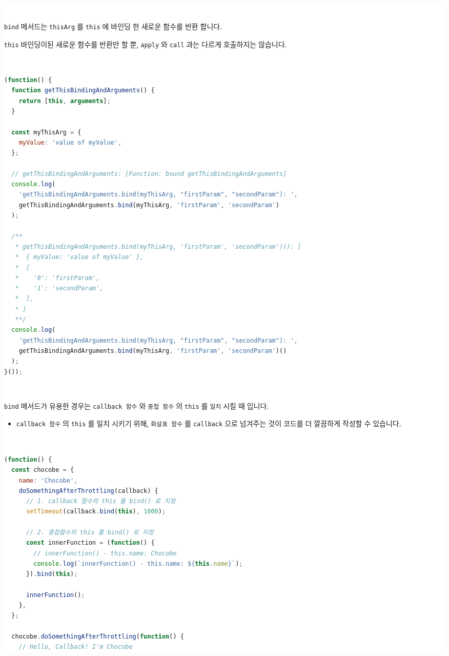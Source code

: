 <br />

`bind` 메서드는 `thisArg` 를 `this` 에 바인딩 한 새로운 함수를 반환 합니다.

`this` 바인딩이된 새로운 함수를 반환만 할 뿐, `apply` 와 `call` 과는 다르게 호출하지는 않습니다.

<br />

```javascript
(function() {
  function getThisBindingAndArguments() {
    return [this, arguments];
  }

  const myThisArg = {
    myValue: 'value of myValue',
  };

  // getThisBindingAndArguments: [Function: bound getThisBindingAndArguments]
  console.log(
    'getThisBindingAndArguments.bind(myThisArg, "firstParam", "secondParam"): ',
    getThisBindingAndArguments.bind(myThisArg, 'firstParam', 'secondParam')
  );

  /**
   * getThisBindingAndArguments.bind(myThisArg, 'firstParam', 'secondParam')(): [
   *  { myValue: 'value of myValue' },
   *  [
   *    '0': 'firstParam',
   *    '1': 'secondParam',
   *  ],
   * ]
   **/
  console.log(
    'getThisBindingAndArguments.bind(myThisArg, "firstParam", "secondParam"): ',
    getThisBindingAndArguments.bind(myThisArg, 'firstParam', 'secondParam')()
  );
}());
```

<br />

`bind` 메서드가 유용한 경우는 `callback 함수` 와 `중첩 함수` 의 `this` 를 `일치` 시킬 때 입니다.

* `callback 함수` 의 `this` 를 일치 시키기 위해, `화살표 함수` 를 `callback` 으로 넘겨주는 것이 코드를 더 깔끔하게 작성할 수 있습니다.

<br />

```javascript
(function() {
  const chocobe = {
    name: 'Chocobe',
    doSomethingAfterThrottling(callback) {
      // 1. callback 함수의 this 를 bind() 로 지정
      setTimeout(callback.bind(this), 1000);

      // 2. 중첩함수의 this 를 bind() 로 지정
      const innerFunction = (function() {
        // innerFunction() - this.name: Chocobe
        console.log(`innerFunction() - this.name: ${this.name}`);
      }).bind(this);

      innerFunction();
    },
  };

  chocobe.doSomethingAfterThrottling(function() {
    // Hello, Callback! I'm Chocobe
```